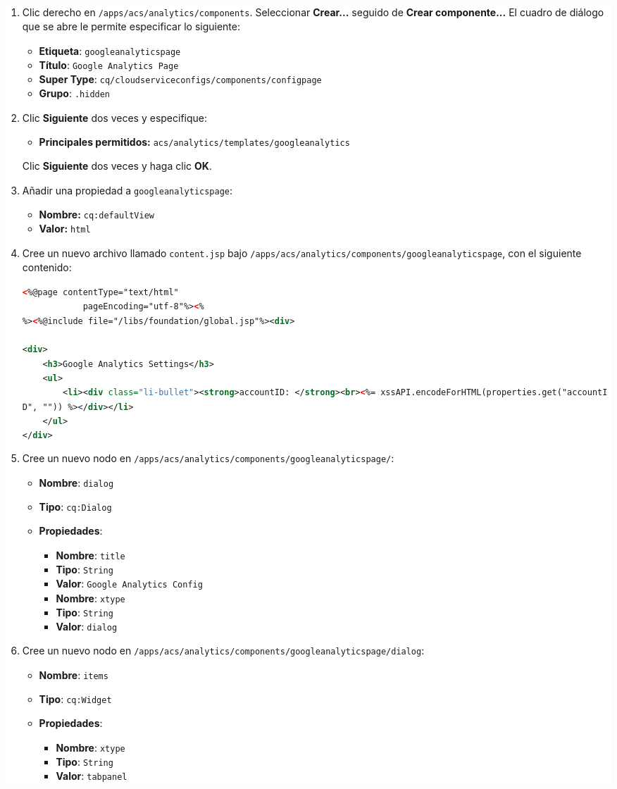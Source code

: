 
1. Clic derecho en `/apps/acs/analytics/components`. Seleccionar **Crear...** seguido de **Crear componente...** El cuadro de diálogo que se abre le permite especificar lo siguiente:

   * **Etiqueta**: `googleanalyticspage`
   * **Título**: `Google Analytics Page`
   * **Super Type**: `cq/cloudserviceconfigs/components/configpage`
   * **Grupo**: `.hidden`

1. Clic **Siguiente** dos veces y especifique:

   * **Principales permitidos:** `acs/analytics/templates/googleanalytics`

   Clic **Siguiente** dos veces y haga clic **OK**.

1. Añadir una propiedad a `googleanalyticspage`:

   * **Nombre:** `cq:defaultView`
   * **Valor:** `html`

1. Cree un nuevo archivo llamado `content.jsp` bajo `/apps/acs/analytics/components/googleanalyticspage`, con el siguiente contenido:

   ```xml
   <%@page contentType="text/html"
               pageEncoding="utf-8"%><%
   %><%@include file="/libs/foundation/global.jsp"%><div>
   
   <div>
       <h3>Google Analytics Settings</h3>
       <ul>
           <li><div class="li-bullet"><strong>accountID: </strong><br><%= xssAPI.encodeForHTML(properties.get("accountID", "")) %></div></li>
       </ul>
   </div>
   ```

1. Cree un nuevo nodo en `/apps/acs/analytics/components/googleanalyticspage/`:

   * **Nombre**: `dialog`
   * **Tipo**: `cq:Dialog`
   * **Propiedades**:

      * **Nombre**: `title`
      * **Tipo**: `String`
      * **Valor**: `Google Analytics Config`
      * **Nombre**: `xtype`
      * **Tipo**: `String`
      * **Valor**: `dialog`

1. Cree un nuevo nodo en `/apps/acs/analytics/components/googleanalyticspage/dialog`:

   * **Nombre**: `items`
   * **Tipo**: `cq:Widget`
   * **Propiedades**:

      * **Nombre**: `xtype`
      * **Tipo**: `String`
      * **Valor**: `tabpanel`
